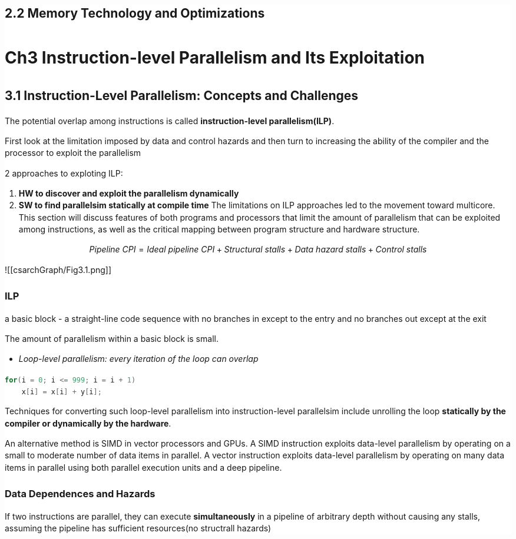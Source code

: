 ## 2.2 Memory Technology and Optimizations

# Ch3 Instruction-level Parallelism and Its Exploitation

## 3.1 Instruction-Level Parallelism: Concepts and Challenges

The potential overlap among instructions is called **instruction-level parallelism(ILP)**.

First look at the limitation imposed by data and control hazards and then turn to increasing the ability of the compiler and the processor to exploit the parallelism

2 approaches to exploting ILP:

1. **HW to discover and exploit the parallelism dynamically**
2. **SW to find parallelsim statically at compile time**
The limitations on ILP approaches led to the movement toward multicore.
This section will discuss features of both programs and processors that limit the amount of parallelism that can be exploited among instructions, as well as the critical mapping between program structure and hardware structure.

$$
Pipeline\ CPI=Ideal\ pipeline\ CPI+Structural\ stalls+Data\ hazard\ stalls+Control\ stalls
$$

![[csarchGraph/Fig3.1.png]]

### ILP

a basic block - a straight-line code sequence with no branches in except to the entry and no branches out except at the exit

The amount of parallelism within a basic block is small.

- *Loop-level parallelism: every iteration of the loop can overlap*

```c
for(i = 0; i <= 999; i = i + 1)
	x[i] = x[i] + y[i];
```

Techniques for converting such loop-level parallelism into instruction-level parallelsim include unrolling the loop **statically by the compiler or dynamically by the hardware**.

An alternative method is SIMD in vector processors and GPUs. A SIMD instruction exploits data-level parallelism by operating on a small to moderate number of data items in parallel. A vector instruction exploits data-level parallelism by operating on many data items in parallel using both parallel execution units and a deep pipeline.

### Data Dependences and Hazards

If two instructions are parallel, they can execute **simultaneously** in a pipeline of arbitrary depth without causing any stalls, assuming the pipeline has sufficient resources(no structrall hazards)
